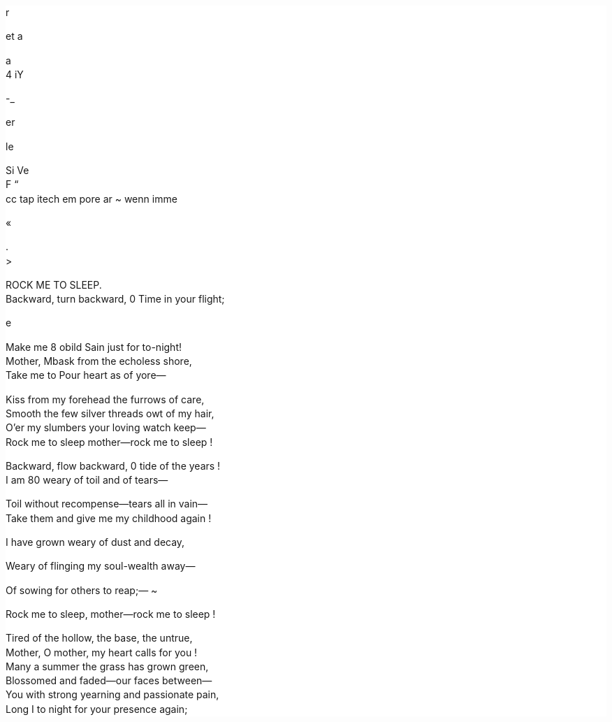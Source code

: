 r  
  
  
  
et a  
  
a  
4 iY  
  
-_  
  
er  
  
le  
  
Si Ve  
F “  
cc tap itech em pore ar ~ wenn imme  
  
«  
  
  
  
  
  
.  
&gt;  
  
  
  
  
  
  
  
  
  
  
  
ROCK ME TO SLEEP.  
Backward, turn backward, 0 Time in your flight;  
  
e  
  
Make me 8 obild Sain just for to-night!  
Mother, Mbask from the echoless shore,  
Take me to Pour heart as of yore—  
  
Kiss from my forehead the furrows of care,  
Smooth the few silver threads owt of my hair,  
O’er my slumbers your loving watch keep—  
Rock me to sleep mother—rock me to sleep !  
  
Backward, flow backward, 0 tide of the years !  
I am 80 weary of toil and of tears—  
  
Toil without recompense—tears all in vain—  
Take them and give me my childhood again !  
  
I have grown weary of dust and decay,  
  
Weary of flinging my soul-wealth away—  
  
Of sowing for others to reap;— ~  
  
Rock me to sleep, mother—rock me to sleep !  
  
Tired of the hollow, the base, the untrue,  
Mother, O mother, my heart calls for you !  
Many a summer the grass has grown green,  
Blossomed and faded—our faces between—  
You with strong yearning and passionate pain,  
Long I to night for your presence again;  
  